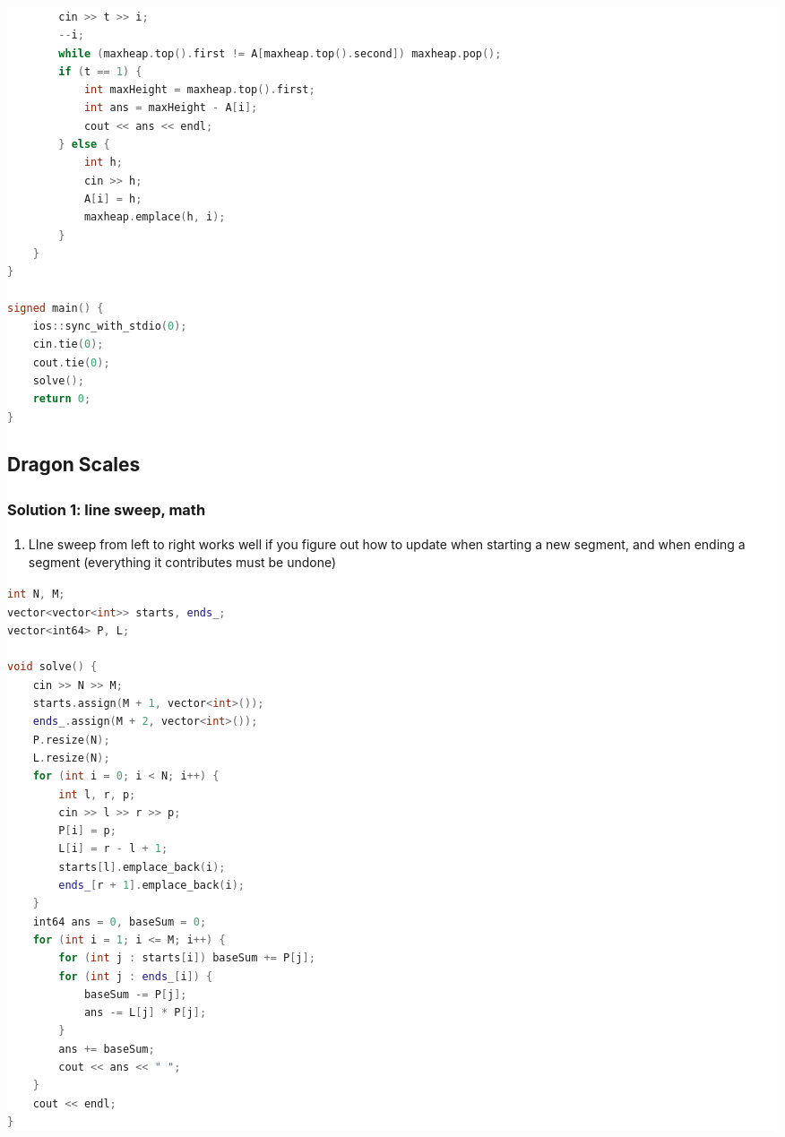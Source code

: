 ```cpp
        cin >> t >> i;
        --i;
        while (maxheap.top().first != A[maxheap.top().second]) maxheap.pop();
        if (t == 1) {
            int maxHeight = maxheap.top().first;
            int ans = maxHeight - A[i];
            cout << ans << endl;
        } else {
            int h;
            cin >> h;
            A[i] = h;
            maxheap.emplace(h, i);
        }
    }
}

signed main() {
    ios::sync_with_stdio(0);
    cin.tie(0);
    cout.tie(0);
    solve();
    return 0;
}
```

## Dragon Scales

### Solution 1:  line sweep, math

1. LIne sweep from left to right works well if you figure out how to update when starting a new segment, and when ending a segment (everything it contributes must be undone)

```cpp
int N, M;
vector<vector<int>> starts, ends_;
vector<int64> P, L;

void solve() {
    cin >> N >> M;
    starts.assign(M + 1, vector<int>());
    ends_.assign(M + 2, vector<int>());
    P.resize(N);
    L.resize(N);
    for (int i = 0; i < N; i++) {
        int l, r, p;
        cin >> l >> r >> p;
        P[i] = p;
        L[i] = r - l + 1;
        starts[l].emplace_back(i);
        ends_[r + 1].emplace_back(i);
    }
    int64 ans = 0, baseSum = 0;
    for (int i = 1; i <= M; i++) {
        for (int j : starts[i]) baseSum += P[j];
        for (int j : ends_[i]) {
            baseSum -= P[j];
            ans -= L[j] * P[j];
        }
        ans += baseSum;
        cout << ans << " ";
    }
    cout << endl;
}
```